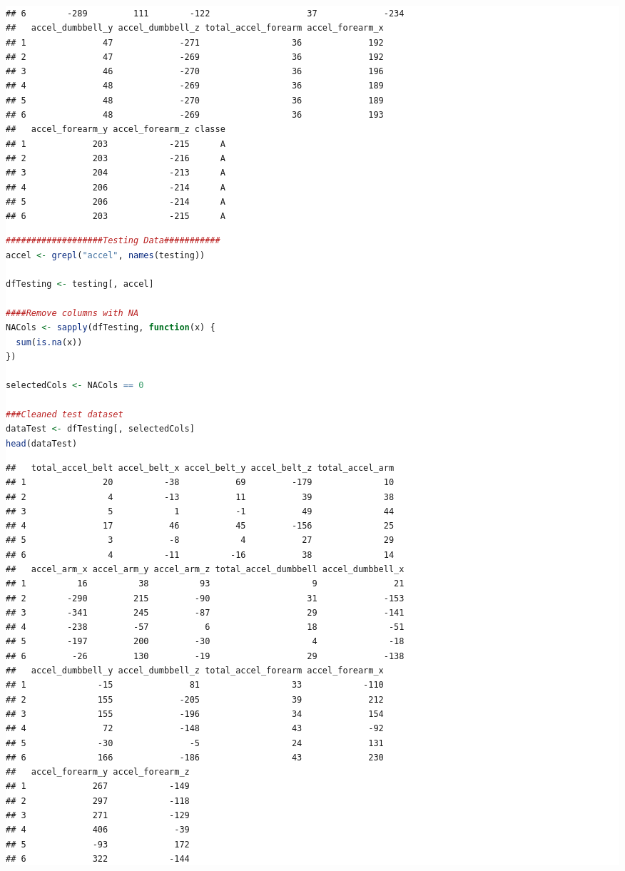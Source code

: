 ```
## 6        -289         111        -122                   37             -234
##   accel_dumbbell_y accel_dumbbell_z total_accel_forearm accel_forearm_x
## 1               47             -271                  36             192
## 2               47             -269                  36             192
## 3               46             -270                  36             196
## 4               48             -269                  36             189
## 5               48             -270                  36             189
## 6               48             -269                  36             193
##   accel_forearm_y accel_forearm_z classe
## 1             203            -215      A
## 2             203            -216      A
## 3             204            -213      A
## 4             206            -214      A
## 5             206            -214      A
## 6             203            -215      A
```

```r
###################Testing Data###########
accel <- grepl("accel", names(testing))

dfTesting <- testing[, accel]

####Remove columns with NA
NACols <- sapply(dfTesting, function(x) {
  sum(is.na(x))
})

selectedCols <- NACols == 0

###Cleaned test dataset
dataTest <- dfTesting[, selectedCols]
head(dataTest)
```

```
##   total_accel_belt accel_belt_x accel_belt_y accel_belt_z total_accel_arm
## 1               20          -38           69         -179              10
## 2                4          -13           11           39              38
## 3                5            1           -1           49              44
## 4               17           46           45         -156              25
## 5                3           -8            4           27              29
## 6                4          -11          -16           38              14
##   accel_arm_x accel_arm_y accel_arm_z total_accel_dumbbell accel_dumbbell_x
## 1          16          38          93                    9               21
## 2        -290         215         -90                   31             -153
## 3        -341         245         -87                   29             -141
## 4        -238         -57           6                   18              -51
## 5        -197         200         -30                    4              -18
## 6         -26         130         -19                   29             -138
##   accel_dumbbell_y accel_dumbbell_z total_accel_forearm accel_forearm_x
## 1              -15               81                  33            -110
## 2              155             -205                  39             212
## 3              155             -196                  34             154
## 4               72             -148                  43             -92
## 5              -30               -5                  24             131
## 6              166             -186                  43             230
##   accel_forearm_y accel_forearm_z
## 1             267            -149
## 2             297            -118
## 3             271            -129
## 4             406             -39
## 5             -93             172
## 6             322            -144
```